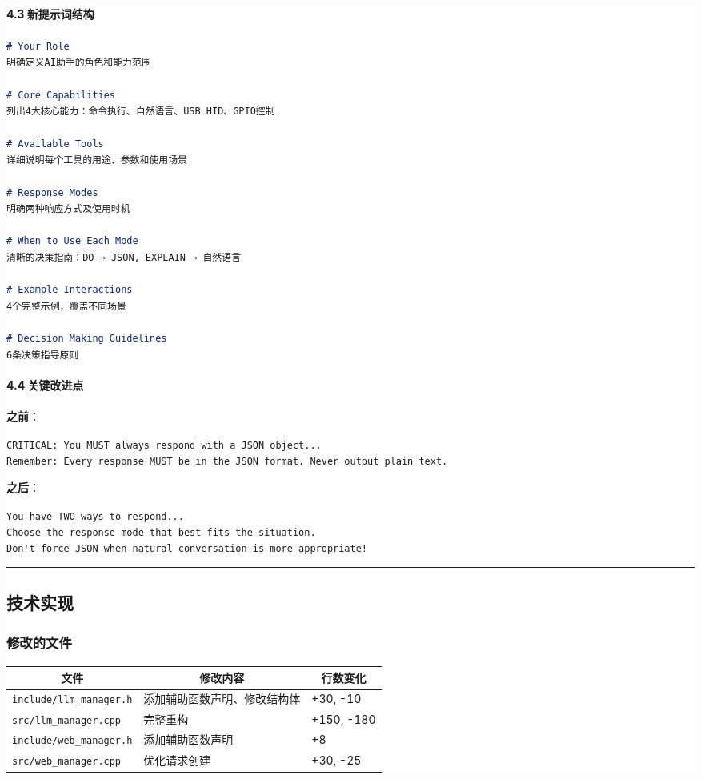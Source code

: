 #### 4.3 新提示词结构

```markdown
# Your Role
明确定义AI助手的角色和能力范围

# Core Capabilities
列出4大核心能力：命令执行、自然语言、USB HID、GPIO控制

# Available Tools
详细说明每个工具的用途、参数和使用场景

# Response Modes
明确两种响应方式及使用时机

# When to Use Each Mode
清晰的决策指南：DO → JSON, EXPLAIN → 自然语言

# Example Interactions
4个完整示例，覆盖不同场景

# Decision Making Guidelines
6条决策指导原则
```

#### 4.4 关键改进点

**之前**：
```
CRITICAL: You MUST always respond with a JSON object...
Remember: Every response MUST be in the JSON format. Never output plain text.
```

**之后**：
```
You have TWO ways to respond...
Choose the response mode that best fits the situation. 
Don't force JSON when natural conversation is more appropriate!
```

---

## 技术实现

### 修改的文件

| 文件 | 修改内容 | 行数变化 |
|------|---------|---------|
| `include/llm_manager.h` | 添加辅助函数声明、修改结构体 | +30, -10 |
| `src/llm_manager.cpp` | 完整重构 | +150, -180 |
| `include/web_manager.h` | 添加辅助函数声明 | +8 |
| `src/web_manager.cpp` | 优化请求创建 | +30, -25 |
